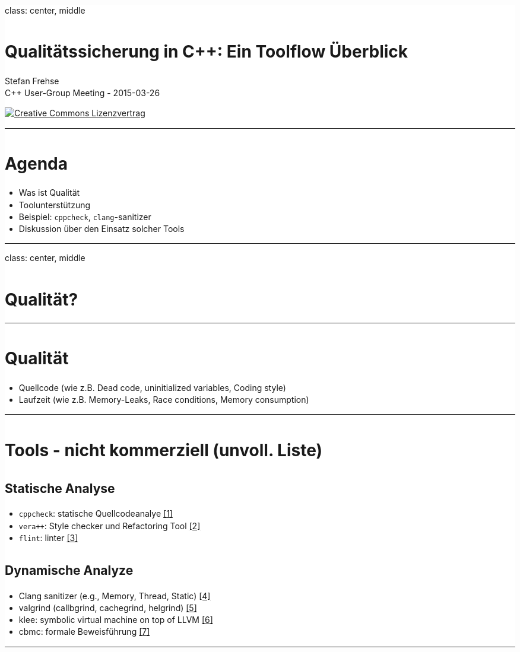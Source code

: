 class: center, middle

# Qualitätssicherung in C++:  Ein Toolflow Überblick

Stefan Frehse <br/>
C++ User-Group Meeting - 2015-03-26


<a rel="license" href="http://creativecommons.org/licenses/by-sa/4.0/">
  <img alt="Creative Commons Lizenzvertrag" style="border-width:0" src="https://i.creativecommons.org/l/by-sa/4.0/88x31.png" />
</a>

---

# Agenda 
- Was ist Qualität
- Toolunterstützung
- Beispiel: `cppcheck`, `clang`-sanitizer
- Diskussion über den Einsatz solcher Tools

---

class: center, middle

# Qualität?

---

# Qualität

- Quellcode (wie z.B. Dead code, uninitialized variables, Coding style)
- Laufzeit (wie z.B. Memory-Leaks, Race conditions, Memory consumption)

---

# Tools - nicht kommerziell (unvoll. Liste)
## Statische Analyse
 - `cppcheck`: statische Quellcodeanalye [[1]](http://bit.ly/1kyZB3f)
 - `vera++`: Style checker und Refactoring Tool [[2]](https://bitbucket.org/verateam/vera/wiki/Home)
 - `flint`: linter [[3]](http://github.com/facebook/flint) 

## Dynamische Analyze
 - Clang sanitizer (e.g., Memory, Thread, Static) [[4]](http://llvm.org)
 - valgrind (callbgrind, cachegrind, helgrind) [[5]](http://valgrind.org)
 - klee: symbolic virtual machine on top of LLVM [[6]](http://klee.github.io/)
 - cbmc: formale Beweisführung [[7]](http://www.cprover.org/cbmc/)

---